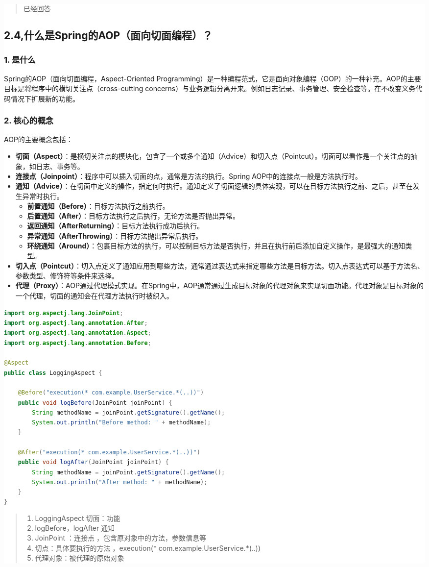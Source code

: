 > 已经回答

## 2.4,什么是Spring的AOP（面向切面编程）？

### 1. 是什么

Spring的AOP（面向切面编程，Aspect-Oriented Programming）是一种编程范式，它是面向对象编程（OOP）的一种补充。AOP的主要目标是将程序中的横切关注点（cross-cutting concerns）与业务逻辑分离开来。例如日志记录、事务管理、安全检查等。在不改变义务代码情况下扩展新的功能。

### 2. 核心的概念

AOP的主要概念包括：

- **切面（Aspect）**：是横切关注点的模块化，包含了一个或多个通知（Advice）和切入点（Pointcut）。切面可以看作是一个关注点的抽象，如日志、事务等。
- **连接点（Joinpoint）**：程序中可以插入切面的点，通常是方法的执行。Spring AOP中的连接点一般是方法执行时。
- **通知（Advice）**：在切面中定义的操作，指定何时执行。通知定义了切面逻辑的具体实现，可以在目标方法执行之前、之后，甚至在发生异常时执行。
  - **前置通知（Before）**：目标方法执行之前执行。
  - **后置通知（After）**：目标方法执行之后执行，无论方法是否抛出异常。
  - **返回通知（AfterReturning）**：目标方法执行成功后执行。
  - **异常通知（AfterThrowing）**：目标方法抛出异常后执行。
  - **环绕通知（Around）**：包裹目标方法的执行，可以控制目标方法是否执行，并且在执行前后添加自定义操作，是最强大的通知类型。
- **切入点（Pointcut）**：切入点定义了通知应用到哪些方法，通常通过表达式来指定哪些方法是目标方法。切入点表达式可以基于方法名、参数类型、修饰符等条件来选择。
- **代理（Proxy）**：AOP通过代理模式实现。在Spring中，AOP通常通过生成目标对象的代理对象来实现切面功能。代理对象是目标对象的一个代理，切面的通知会在代理方法执行时被织入。

```java
import org.aspectj.lang.JoinPoint;
import org.aspectj.lang.annotation.After;
import org.aspectj.lang.annotation.Aspect;
import org.aspectj.lang.annotation.Before;

@Aspect
public class LoggingAspect {
    
    @Before("execution(* com.example.UserService.*(..))")
    public void logBefore(JoinPoint joinPoint) {
        String methodName = joinPoint.getSignature().getName();
        System.out.println("Before method: " + methodName);
    }
    
    @After("execution(* com.example.UserService.*(..))")
    public void logAfter(JoinPoint joinPoint) {
        String methodName = joinPoint.getSignature().getName();
        System.out.println("After method: " + methodName);
    }
}
```

> 1. LoggingAspect 切面：功能
> 2. logBefore，logAfter 通知
> 3. JoinPoint ：连接点 ，包含原对象中的方法，参数信息等
> 4. 切点：具体要执行的方法 ，execution(* com.example.UserService.*(..)) 
> 5. 代理对象：被代理的原始对象
